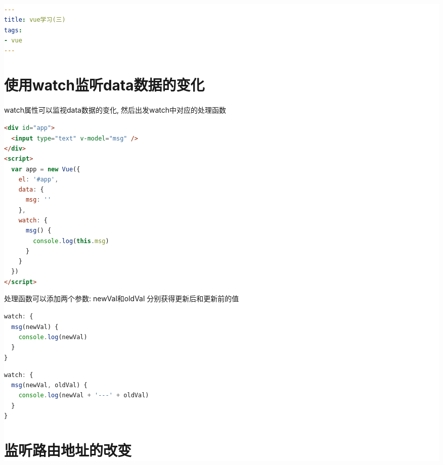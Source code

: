 ```yaml
---
title: vue学习(三)
tags:
- vue
---
```


# 使用watch监听data数据的变化

watch属性可以监视data数据的变化, 然后出发watch中对应的处理函数



```html
<div id="app">
  <input type="text" v-model="msg" />
</div>
<script>
  var app = new Vue({
    el: '#app',
    data: {
      msg: ''
    },
    watch: {
      msg() {
        console.log(this.msg)
      }
    }
  })
</script>
```

处理函数可以添加两个参数: newVal和oldVal
分别获得更新后和更新前的值

```javascript
watch: {
  msg(newVal) {
    console.log(newVal)
  }
}
```

```javascript
watch: {
  msg(newVal, oldVal) {
    console.log(newVal + '---' + oldVal)
  }
}
```

# 监听路由地址的改变
